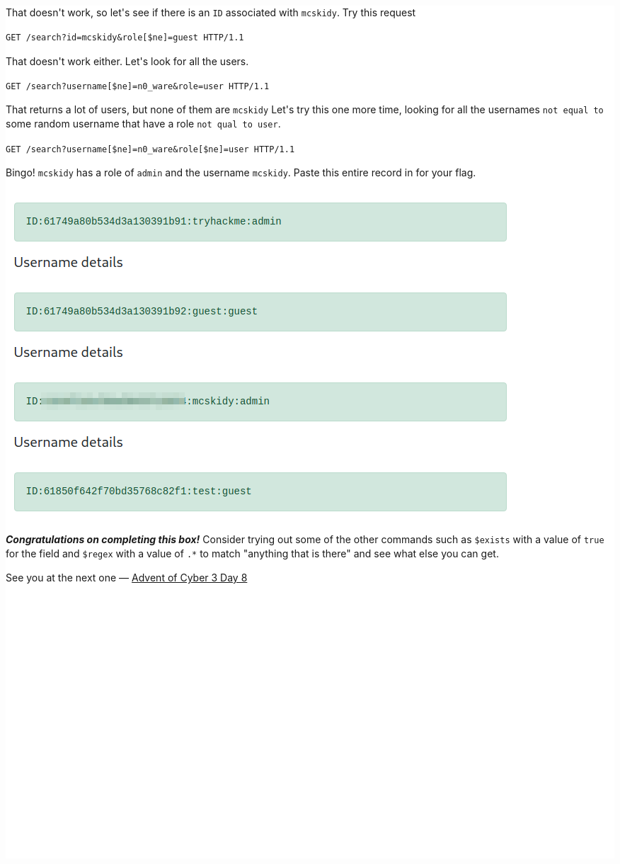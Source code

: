 That doesn't work, so let's see if there is an `ID` associated with `mcskidy`. Try this request

`GET /search?id=mcskidy&role[$ne]=guest HTTP/1.1`

That doesn't work either. Let's look for all the users. 

`GET /search?username[$ne]=n0_ware&role=user HTTP/1.1`

That returns a lot of users, but none of them are `mcskidy` Let's try this one more time, looking for all the usernames `not equal to` some random username that have a role `not qual to user`.

`GET /search?username[$ne]=n0_ware&role[$ne]=user HTTP/1.1`

Bingo! `mcskidy` has a role of `admin` and the username `mcskidy`. Paste this entire record in for your flag. 

![McSkidy Flag](AoC-2021_Photos/Day_07/15.0_AoC-Day-7_12-27-21-McSkidy-Flag.png)

***Congratulations on completing this box!***   Consider trying out some of the other commands such as `$exists` with a value of `true` for the field and `$regex` with a value of `.*` to match "anything that is there" and see what else you can get. 

See you at the next one &mdash; [Advent of Cyber 3 Day 8](Day%2008%20-%20Advent%20of%20Cyber%202021.md)
</br>
</br>
</br>
</br>
</br>
</br>
</br>
</br>
</br>
</br>
</br>
</br>
</br>
</br>
</br>
</br>
</br>
</br>
</br>
</br>

[^1]: #nosql #injection #webapp #database #burp 
[^2]: *Flag 1:* THM{8814a5e6662a9763f7df23ee59d944f9}   